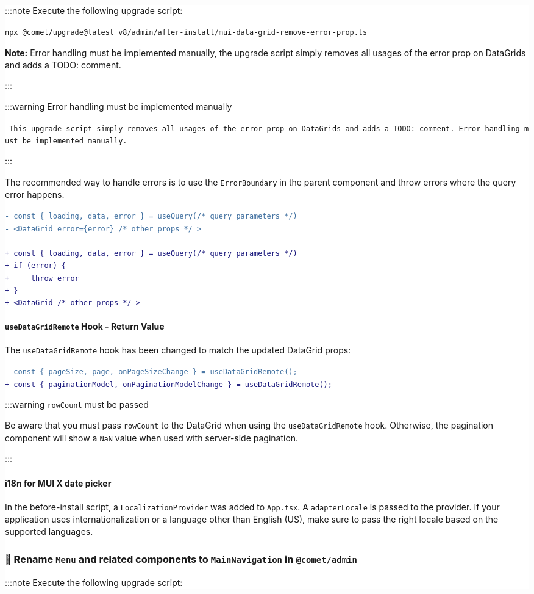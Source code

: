 :::note Execute the following upgrade script:

```sh
npx @comet/upgrade@latest v8/admin/after-install/mui-data-grid-remove-error-prop.ts
```

**Note:** Error handling must be implemented manually, the upgrade script simply removes all usages of the error prop on DataGrids and adds a TODO: comment.

:::

:::warning Error handling must be implemented manually

     This upgrade script simply removes all usages of the error prop on DataGrids and adds a TODO: comment. Error handling must be implemented manually.

:::

The recommended way to handle errors is to use the `ErrorBoundary` in the parent component and throw errors where the query error happens.

```diff
- const { loading, data, error } = useQuery(/* query parameters */)
- <DataGrid error={error} /* other props */ >

+ const { loading, data, error } = useQuery(/* query parameters */)
+ if (error) {
+     throw error
+ }
+ <DataGrid /* other props */ >
```

#### `useDataGridRemote` Hook - Return Value

The `useDataGridRemote` hook has been changed to match the updated DataGrid props:

```diff
- const { pageSize, page, onPageSizeChange } = useDataGridRemote();
+ const { paginationModel, onPaginationModelChange } = useDataGridRemote();
```

:::warning `rowCount` must be passed

Be aware that you must pass `rowCount` to the DataGrid when using the `useDataGridRemote` hook. Otherwise, the pagination component will show a `NaN` value when used with server-side pagination.

:::

#### i18n for MUI X date picker

In the before-install script, a `LocalizationProvider` was added to `App.tsx`.
A `adapterLocale` is passed to the provider.
If your application uses internationalization or a language other than English (US), make sure to pass the right locale based on the supported languages.

### 🤖 Rename `Menu` and related components to `MainNavigation` in `@comet/admin`

:::note Execute the following upgrade script:
